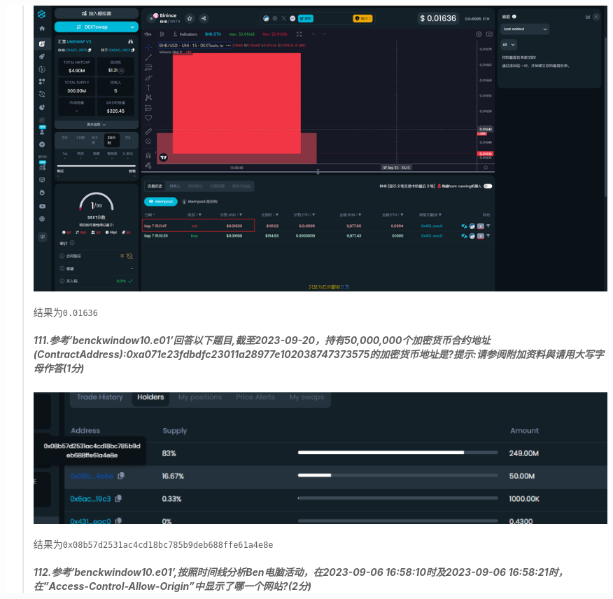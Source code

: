 > [![img](img/虚拟货币取证（区块链）.assets/2817142-20231123224903306-207226760.png)](https://img2023.cnblogs.com/blog/2817142/202311/2817142-20231123224903306-207226760.png)
>
> 结果为`0.01636`
>
> ##### 111.参考’benckwindow10.e01’回答以下题目,截至2023-09-20，持有50,000,000个加密货币合约地址(ContractAddress):0xa071e23fdbdfc23011a28977e102038747373575的加密货币地址是?提示:请参阅附加资料與请用大写字母作答(1分)
>
> [![img](img/虚拟货币取证（区块链）.assets/2817142-20231123224903270-634492780.png)](https://img2023.cnblogs.com/blog/2817142/202311/2817142-20231123224903270-634492780.png)
>
> 结果为`0x08b57d2531ac4cd18bc785b9deb688ffe61a4e8e`
>
> ##### 112.参考’benckwindow10.e01’,按照时间线分析Ben电脑活动，在2023-09-06 16:58:10时及2023-09-06 16:58:21时，在”Access-Control-Allow-Origin”中显示了哪一个网站?(2分)
>